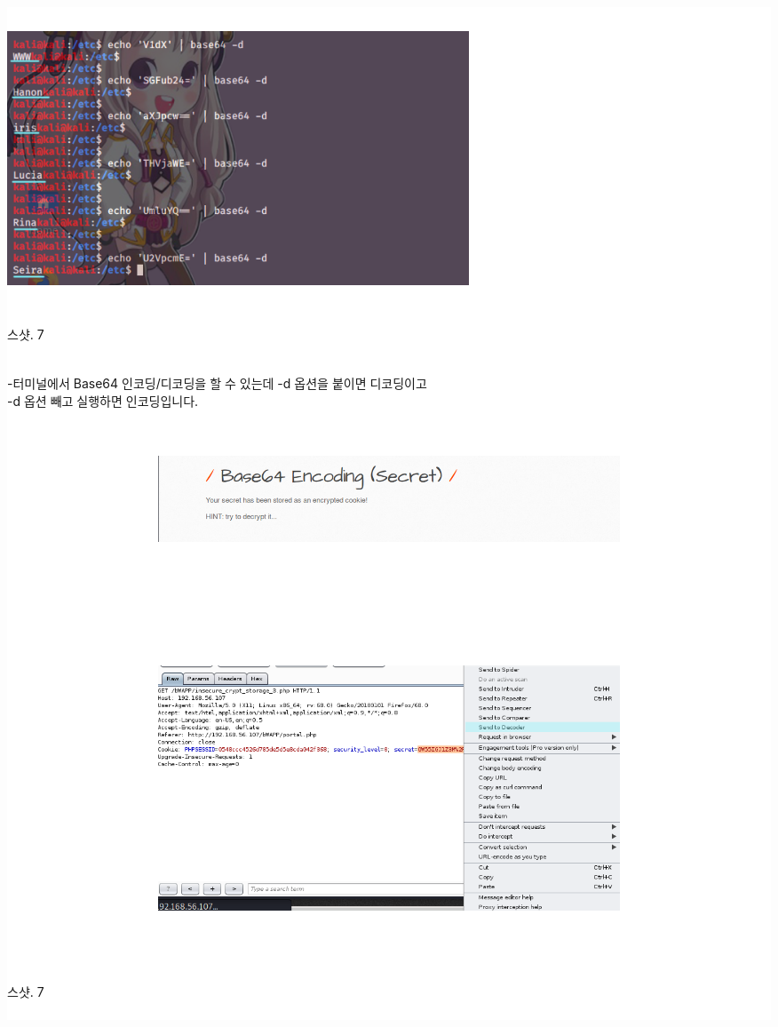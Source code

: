 <img src="/Art of Web Hacking/Chapter13/007.png" width="520" height="340"> <br>
</div>스샷. 7<br><br>

-터미널에서 Base64 인코딩/디코딩을 할 수 있는데 -d 옵션을 붙이면 디코딩이고<br>
-d 옵션 빼고 실행하면 인코딩입니다.<br>

<div align="center" >
<img src="/Art of Web Hacking/Chapter13/008.png" width="520" height="170"> <br>
</div><br>
<div align="center" >
<img src="/Art of Web Hacking/Chapter13/009.png" width="520" height="430"> <br>
</div>스샷. 7<br><br>
